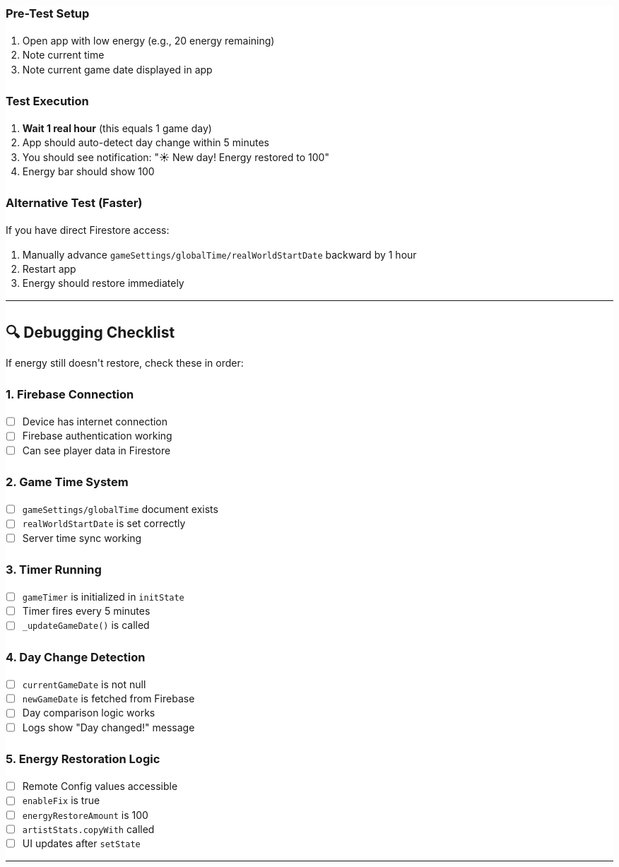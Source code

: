 ### Pre-Test Setup
1. Open app with low energy (e.g., 20 energy remaining)
2. Note current time
3. Note current game date displayed in app

### Test Execution
1. **Wait 1 real hour** (this equals 1 game day)
2. App should auto-detect day change within 5 minutes
3. You should see notification: "☀️ New day! Energy restored to 100"
4. Energy bar should show 100

### Alternative Test (Faster)
If you have direct Firestore access:
1. Manually advance `gameSettings/globalTime/realWorldStartDate` backward by 1 hour
2. Restart app
3. Energy should restore immediately

---

## 🔍 Debugging Checklist

If energy still doesn't restore, check these in order:

### 1. Firebase Connection
- [ ] Device has internet connection
- [ ] Firebase authentication working
- [ ] Can see player data in Firestore

### 2. Game Time System
- [ ] `gameSettings/globalTime` document exists
- [ ] `realWorldStartDate` is set correctly
- [ ] Server time sync working

### 3. Timer Running
- [ ] `gameTimer` is initialized in `initState`
- [ ] Timer fires every 5 minutes
- [ ] `_updateGameDate()` is called

### 4. Day Change Detection
- [ ] `currentGameDate` is not null
- [ ] `newGameDate` is fetched from Firebase
- [ ] Day comparison logic works
- [ ] Logs show "Day changed!" message

### 5. Energy Restoration Logic
- [ ] Remote Config values accessible
- [ ] `enableFix` is true
- [ ] `energyRestoreAmount` is 100
- [ ] `artistStats.copyWith` called
- [ ] UI updates after `setState`

---
